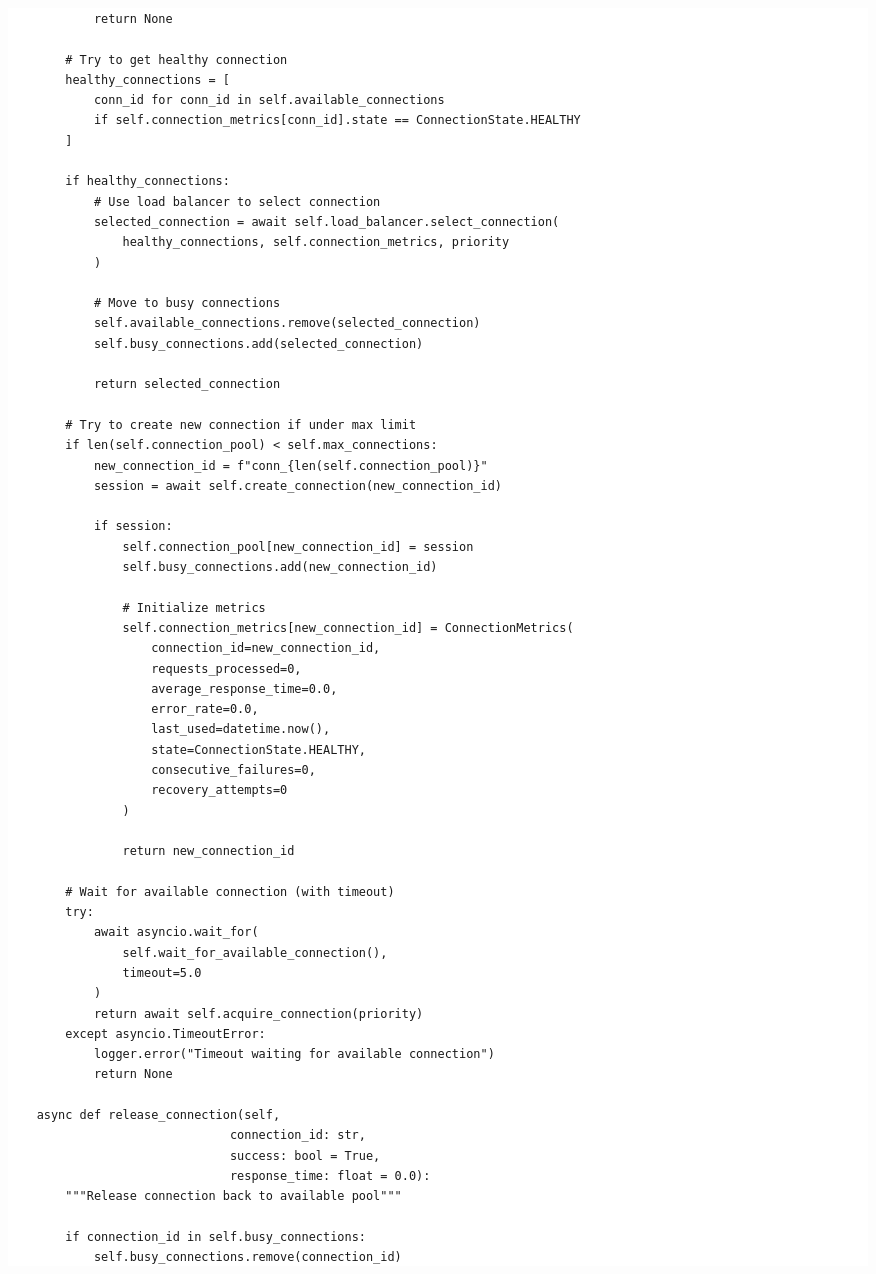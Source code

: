 ```text
            return None

        # Try to get healthy connection
        healthy_connections = [
            conn_id for conn_id in self.available_connections
            if self.connection_metrics[conn_id].state == ConnectionState.HEALTHY
        ]

        if healthy_connections:
            # Use load balancer to select connection
            selected_connection = await self.load_balancer.select_connection(
                healthy_connections, self.connection_metrics, priority
            )

            # Move to busy connections
            self.available_connections.remove(selected_connection)
            self.busy_connections.add(selected_connection)

            return selected_connection

        # Try to create new connection if under max limit
        if len(self.connection_pool) < self.max_connections:
            new_connection_id = f"conn_{len(self.connection_pool)}"
            session = await self.create_connection(new_connection_id)

            if session:
                self.connection_pool[new_connection_id] = session
                self.busy_connections.add(new_connection_id)

                # Initialize metrics
                self.connection_metrics[new_connection_id] = ConnectionMetrics(
                    connection_id=new_connection_id,
                    requests_processed=0,
                    average_response_time=0.0,
                    error_rate=0.0,
                    last_used=datetime.now(),
                    state=ConnectionState.HEALTHY,
                    consecutive_failures=0,
                    recovery_attempts=0
                )

                return new_connection_id

        # Wait for available connection (with timeout)
        try:
            await asyncio.wait_for(
                self.wait_for_available_connection(),
                timeout=5.0
            )
            return await self.acquire_connection(priority)
        except asyncio.TimeoutError:
            logger.error("Timeout waiting for available connection")
            return None

    async def release_connection(self,
                               connection_id: str,
                               success: bool = True,
                               response_time: float = 0.0):
        """Release connection back to available pool"""

        if connection_id in self.busy_connections:
            self.busy_connections.remove(connection_id)

```